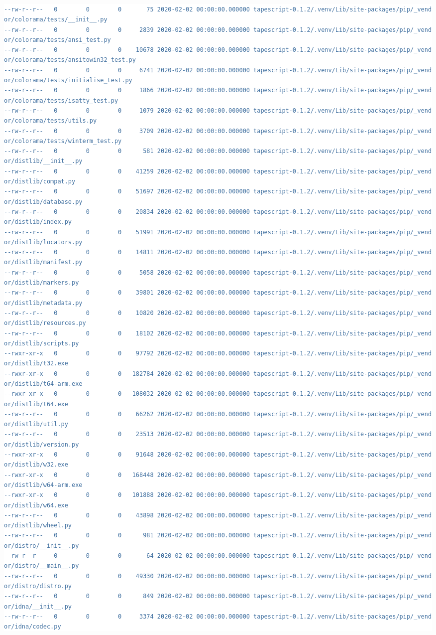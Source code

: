 ```diff
--rw-r--r--   0        0        0       75 2020-02-02 00:00:00.000000 tapescript-0.1.2/.venv/Lib/site-packages/pip/_vendor/colorama/tests/__init__.py
--rw-r--r--   0        0        0     2839 2020-02-02 00:00:00.000000 tapescript-0.1.2/.venv/Lib/site-packages/pip/_vendor/colorama/tests/ansi_test.py
--rw-r--r--   0        0        0    10678 2020-02-02 00:00:00.000000 tapescript-0.1.2/.venv/Lib/site-packages/pip/_vendor/colorama/tests/ansitowin32_test.py
--rw-r--r--   0        0        0     6741 2020-02-02 00:00:00.000000 tapescript-0.1.2/.venv/Lib/site-packages/pip/_vendor/colorama/tests/initialise_test.py
--rw-r--r--   0        0        0     1866 2020-02-02 00:00:00.000000 tapescript-0.1.2/.venv/Lib/site-packages/pip/_vendor/colorama/tests/isatty_test.py
--rw-r--r--   0        0        0     1079 2020-02-02 00:00:00.000000 tapescript-0.1.2/.venv/Lib/site-packages/pip/_vendor/colorama/tests/utils.py
--rw-r--r--   0        0        0     3709 2020-02-02 00:00:00.000000 tapescript-0.1.2/.venv/Lib/site-packages/pip/_vendor/colorama/tests/winterm_test.py
--rw-r--r--   0        0        0      581 2020-02-02 00:00:00.000000 tapescript-0.1.2/.venv/Lib/site-packages/pip/_vendor/distlib/__init__.py
--rw-r--r--   0        0        0    41259 2020-02-02 00:00:00.000000 tapescript-0.1.2/.venv/Lib/site-packages/pip/_vendor/distlib/compat.py
--rw-r--r--   0        0        0    51697 2020-02-02 00:00:00.000000 tapescript-0.1.2/.venv/Lib/site-packages/pip/_vendor/distlib/database.py
--rw-r--r--   0        0        0    20834 2020-02-02 00:00:00.000000 tapescript-0.1.2/.venv/Lib/site-packages/pip/_vendor/distlib/index.py
--rw-r--r--   0        0        0    51991 2020-02-02 00:00:00.000000 tapescript-0.1.2/.venv/Lib/site-packages/pip/_vendor/distlib/locators.py
--rw-r--r--   0        0        0    14811 2020-02-02 00:00:00.000000 tapescript-0.1.2/.venv/Lib/site-packages/pip/_vendor/distlib/manifest.py
--rw-r--r--   0        0        0     5058 2020-02-02 00:00:00.000000 tapescript-0.1.2/.venv/Lib/site-packages/pip/_vendor/distlib/markers.py
--rw-r--r--   0        0        0    39801 2020-02-02 00:00:00.000000 tapescript-0.1.2/.venv/Lib/site-packages/pip/_vendor/distlib/metadata.py
--rw-r--r--   0        0        0    10820 2020-02-02 00:00:00.000000 tapescript-0.1.2/.venv/Lib/site-packages/pip/_vendor/distlib/resources.py
--rw-r--r--   0        0        0    18102 2020-02-02 00:00:00.000000 tapescript-0.1.2/.venv/Lib/site-packages/pip/_vendor/distlib/scripts.py
--rwxr-xr-x   0        0        0    97792 2020-02-02 00:00:00.000000 tapescript-0.1.2/.venv/Lib/site-packages/pip/_vendor/distlib/t32.exe
--rwxr-xr-x   0        0        0   182784 2020-02-02 00:00:00.000000 tapescript-0.1.2/.venv/Lib/site-packages/pip/_vendor/distlib/t64-arm.exe
--rwxr-xr-x   0        0        0   108032 2020-02-02 00:00:00.000000 tapescript-0.1.2/.venv/Lib/site-packages/pip/_vendor/distlib/t64.exe
--rw-r--r--   0        0        0    66262 2020-02-02 00:00:00.000000 tapescript-0.1.2/.venv/Lib/site-packages/pip/_vendor/distlib/util.py
--rw-r--r--   0        0        0    23513 2020-02-02 00:00:00.000000 tapescript-0.1.2/.venv/Lib/site-packages/pip/_vendor/distlib/version.py
--rwxr-xr-x   0        0        0    91648 2020-02-02 00:00:00.000000 tapescript-0.1.2/.venv/Lib/site-packages/pip/_vendor/distlib/w32.exe
--rwxr-xr-x   0        0        0   168448 2020-02-02 00:00:00.000000 tapescript-0.1.2/.venv/Lib/site-packages/pip/_vendor/distlib/w64-arm.exe
--rwxr-xr-x   0        0        0   101888 2020-02-02 00:00:00.000000 tapescript-0.1.2/.venv/Lib/site-packages/pip/_vendor/distlib/w64.exe
--rw-r--r--   0        0        0    43898 2020-02-02 00:00:00.000000 tapescript-0.1.2/.venv/Lib/site-packages/pip/_vendor/distlib/wheel.py
--rw-r--r--   0        0        0      981 2020-02-02 00:00:00.000000 tapescript-0.1.2/.venv/Lib/site-packages/pip/_vendor/distro/__init__.py
--rw-r--r--   0        0        0       64 2020-02-02 00:00:00.000000 tapescript-0.1.2/.venv/Lib/site-packages/pip/_vendor/distro/__main__.py
--rw-r--r--   0        0        0    49330 2020-02-02 00:00:00.000000 tapescript-0.1.2/.venv/Lib/site-packages/pip/_vendor/distro/distro.py
--rw-r--r--   0        0        0      849 2020-02-02 00:00:00.000000 tapescript-0.1.2/.venv/Lib/site-packages/pip/_vendor/idna/__init__.py
--rw-r--r--   0        0        0     3374 2020-02-02 00:00:00.000000 tapescript-0.1.2/.venv/Lib/site-packages/pip/_vendor/idna/codec.py
```